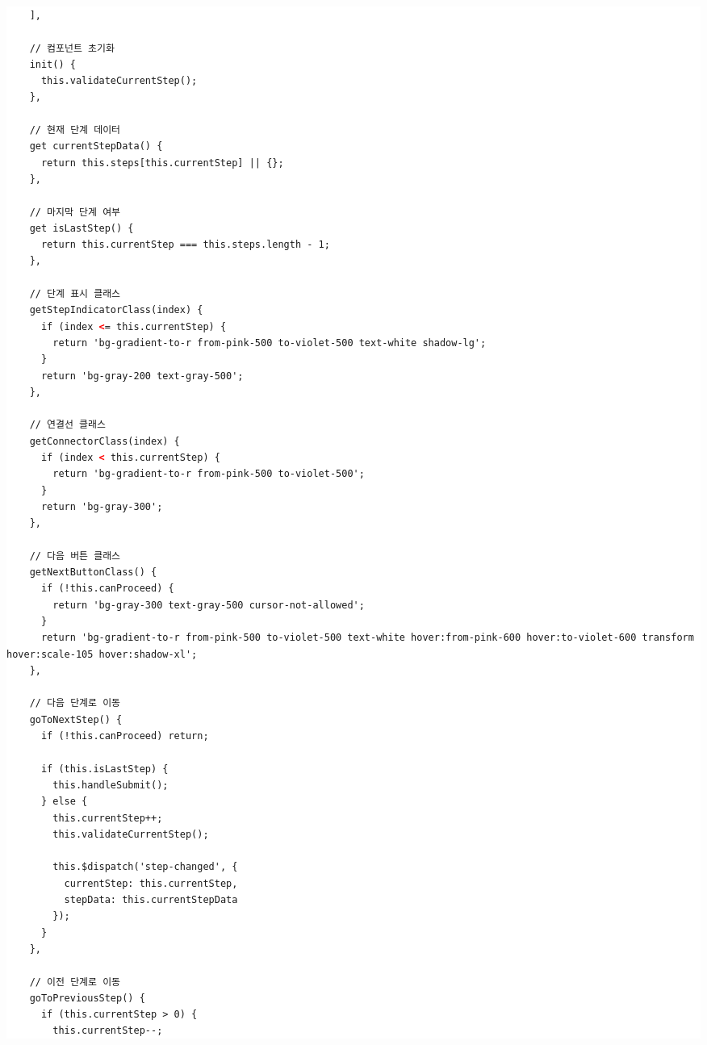 ```html
    ],
    
    // 컴포넌트 초기화
    init() {
      this.validateCurrentStep();
    },
    
    // 현재 단계 데이터
    get currentStepData() {
      return this.steps[this.currentStep] || {};
    },
    
    // 마지막 단계 여부
    get isLastStep() {
      return this.currentStep === this.steps.length - 1;
    },
    
    // 단계 표시 클래스
    getStepIndicatorClass(index) {
      if (index <= this.currentStep) {
        return 'bg-gradient-to-r from-pink-500 to-violet-500 text-white shadow-lg';
      }
      return 'bg-gray-200 text-gray-500';
    },
    
    // 연결선 클래스
    getConnectorClass(index) {
      if (index < this.currentStep) {
        return 'bg-gradient-to-r from-pink-500 to-violet-500';
      }
      return 'bg-gray-300';
    },
    
    // 다음 버튼 클래스
    getNextButtonClass() {
      if (!this.canProceed) {
        return 'bg-gray-300 text-gray-500 cursor-not-allowed';
      }
      return 'bg-gradient-to-r from-pink-500 to-violet-500 text-white hover:from-pink-600 hover:to-violet-600 transform hover:scale-105 hover:shadow-xl';
    },
    
    // 다음 단계로 이동
    goToNextStep() {
      if (!this.canProceed) return;
      
      if (this.isLastStep) {
        this.handleSubmit();
      } else {
        this.currentStep++;
        this.validateCurrentStep();
        
        this.$dispatch('step-changed', {
          currentStep: this.currentStep,
          stepData: this.currentStepData
        });
      }
    },
    
    // 이전 단계로 이동
    goToPreviousStep() {
      if (this.currentStep > 0) {
        this.currentStep--;
```